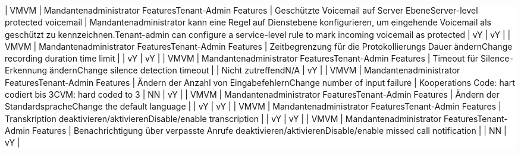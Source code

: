 | <span data-ttu-id="1d35e-400">VM</span><span class="sxs-lookup"><span data-stu-id="1d35e-400">VM</span></span> | <span data-ttu-id="1d35e-401">Mandantenadministrator Features</span><span class="sxs-lookup"><span data-stu-id="1d35e-401">Tenant-Admin Features</span></span> | <span data-ttu-id="1d35e-402">Geschützte Voicemail auf Server Ebene</span><span class="sxs-lookup"><span data-stu-id="1d35e-402">Server-level protected voicemail</span></span>    | <span data-ttu-id="1d35e-403">Mandantenadministrator kann eine Regel auf Dienstebene konfigurieren, um eingehende Voicemail als geschützt zu kennzeichnen.</span><span class="sxs-lookup"><span data-stu-id="1d35e-403">Tenant-admin can configure a service-level rule to mark incoming voicemail as protected</span></span> | <span data-ttu-id="1d35e-404">v</span><span class="sxs-lookup"><span data-stu-id="1d35e-404">Y</span></span> | <span data-ttu-id="1d35e-405">v</span><span class="sxs-lookup"><span data-stu-id="1d35e-405">Y</span></span>    |
| <span data-ttu-id="1d35e-406">VM</span><span class="sxs-lookup"><span data-stu-id="1d35e-406">VM</span></span> | <span data-ttu-id="1d35e-407">Mandantenadministrator Features</span><span class="sxs-lookup"><span data-stu-id="1d35e-407">Tenant-Admin Features</span></span> | <span data-ttu-id="1d35e-408">Zeitbegrenzung für die Protokollierungs Dauer ändern</span><span class="sxs-lookup"><span data-stu-id="1d35e-408">Change recording duration time limit</span></span>  |     | <span data-ttu-id="1d35e-409">v</span><span class="sxs-lookup"><span data-stu-id="1d35e-409">Y</span></span> | <span data-ttu-id="1d35e-410">v</span><span class="sxs-lookup"><span data-stu-id="1d35e-410">Y</span></span>    |
| <span data-ttu-id="1d35e-411">VM</span><span class="sxs-lookup"><span data-stu-id="1d35e-411">VM</span></span> | <span data-ttu-id="1d35e-412">Mandantenadministrator Features</span><span class="sxs-lookup"><span data-stu-id="1d35e-412">Tenant-Admin Features</span></span> | <span data-ttu-id="1d35e-413">Timeout für Silence-Erkennung ändern</span><span class="sxs-lookup"><span data-stu-id="1d35e-413">Change silence detection timeout</span></span>    |  | <span data-ttu-id="1d35e-414">Nicht zutreffend</span><span class="sxs-lookup"><span data-stu-id="1d35e-414">N/A</span></span>    | <span data-ttu-id="1d35e-415">v</span><span class="sxs-lookup"><span data-stu-id="1d35e-415">Y</span></span>    |
| <span data-ttu-id="1d35e-416">VM</span><span class="sxs-lookup"><span data-stu-id="1d35e-416">VM</span></span> | <span data-ttu-id="1d35e-417">Mandantenadministrator Features</span><span class="sxs-lookup"><span data-stu-id="1d35e-417">Tenant-Admin Features</span></span> | <span data-ttu-id="1d35e-418">Ändern der Anzahl von Eingabefehlern</span><span class="sxs-lookup"><span data-stu-id="1d35e-418">Change number of input failure</span></span> | <span data-ttu-id="1d35e-419">Kooperations Code: hart codiert bis 3</span><span class="sxs-lookup"><span data-stu-id="1d35e-419">CVM: hard coded to 3</span></span> | <span data-ttu-id="1d35e-420">N</span><span class="sxs-lookup"><span data-stu-id="1d35e-420">N</span></span> | <span data-ttu-id="1d35e-421">v</span><span class="sxs-lookup"><span data-stu-id="1d35e-421">Y</span></span>    |
| <span data-ttu-id="1d35e-422">VM</span><span class="sxs-lookup"><span data-stu-id="1d35e-422">VM</span></span> | <span data-ttu-id="1d35e-423">Mandantenadministrator Features</span><span class="sxs-lookup"><span data-stu-id="1d35e-423">Tenant-Admin Features</span></span> | <span data-ttu-id="1d35e-424">Ändern der Standardsprache</span><span class="sxs-lookup"><span data-stu-id="1d35e-424">Change the default language</span></span> |  | <span data-ttu-id="1d35e-425">v</span><span class="sxs-lookup"><span data-stu-id="1d35e-425">Y</span></span> | <span data-ttu-id="1d35e-426">v</span><span class="sxs-lookup"><span data-stu-id="1d35e-426">Y</span></span>    |
| <span data-ttu-id="1d35e-427">VM</span><span class="sxs-lookup"><span data-stu-id="1d35e-427">VM</span></span> | <span data-ttu-id="1d35e-428">Mandantenadministrator Features</span><span class="sxs-lookup"><span data-stu-id="1d35e-428">Tenant-Admin Features</span></span> | <span data-ttu-id="1d35e-429">Transkription deaktivieren/aktivieren</span><span class="sxs-lookup"><span data-stu-id="1d35e-429">Disable/enable transcription</span></span> |  | <span data-ttu-id="1d35e-430">v</span><span class="sxs-lookup"><span data-stu-id="1d35e-430">Y</span></span> | <span data-ttu-id="1d35e-431">v</span><span class="sxs-lookup"><span data-stu-id="1d35e-431">Y</span></span>    |
| <span data-ttu-id="1d35e-432">VM</span><span class="sxs-lookup"><span data-stu-id="1d35e-432">VM</span></span> | <span data-ttu-id="1d35e-433">Mandantenadministrator Features</span><span class="sxs-lookup"><span data-stu-id="1d35e-433">Tenant-Admin Features</span></span> | <span data-ttu-id="1d35e-434">Benachrichtigung über verpasste Anrufe deaktivieren/aktivieren</span><span class="sxs-lookup"><span data-stu-id="1d35e-434">Disable/enable missed call notification</span></span> |  | <span data-ttu-id="1d35e-435">N</span><span class="sxs-lookup"><span data-stu-id="1d35e-435">N</span></span> | <span data-ttu-id="1d35e-436">v</span><span class="sxs-lookup"><span data-stu-id="1d35e-436">Y</span></span>    |